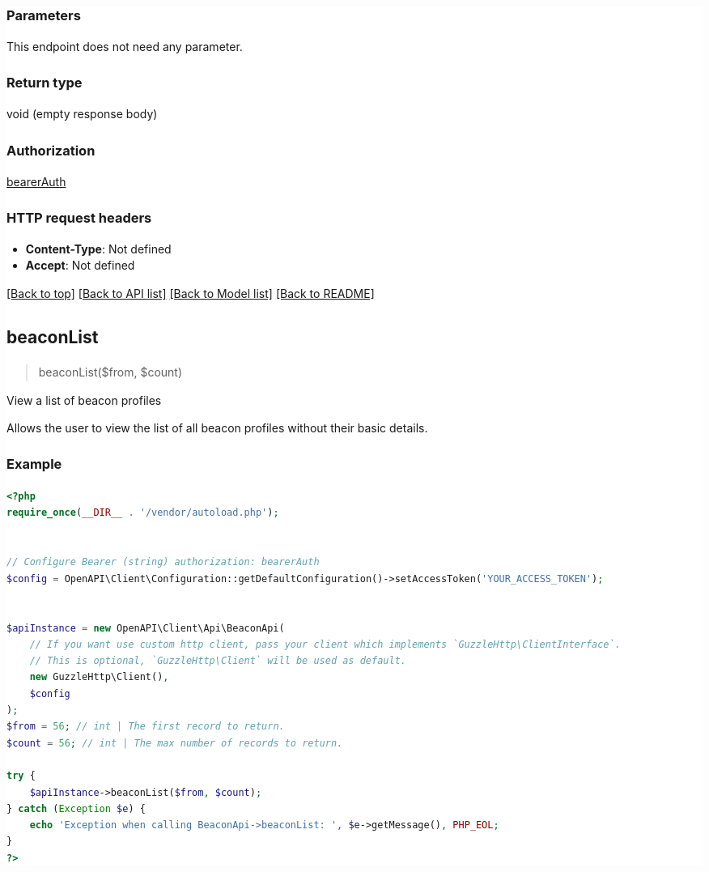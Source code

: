 ### Parameters

This endpoint does not need any parameter.

### Return type

void (empty response body)

### Authorization

[bearerAuth](../../README.md#bearerAuth)

### HTTP request headers

- **Content-Type**: Not defined
- **Accept**: Not defined

[[Back to top]](#) [[Back to API list]](../../README.md#documentation-for-api-endpoints)
[[Back to Model list]](../../README.md#documentation-for-models)
[[Back to README]](../../README.md)


## beaconList

> beaconList($from, $count)

View a list of beacon profiles

Allows the user to view the list of all beacon profiles without their basic details.

### Example

```php
<?php
require_once(__DIR__ . '/vendor/autoload.php');


// Configure Bearer (string) authorization: bearerAuth
$config = OpenAPI\Client\Configuration::getDefaultConfiguration()->setAccessToken('YOUR_ACCESS_TOKEN');


$apiInstance = new OpenAPI\Client\Api\BeaconApi(
    // If you want use custom http client, pass your client which implements `GuzzleHttp\ClientInterface`.
    // This is optional, `GuzzleHttp\Client` will be used as default.
    new GuzzleHttp\Client(),
    $config
);
$from = 56; // int | The first record to return.
$count = 56; // int | The max number of records to return.

try {
    $apiInstance->beaconList($from, $count);
} catch (Exception $e) {
    echo 'Exception when calling BeaconApi->beaconList: ', $e->getMessage(), PHP_EOL;
}
?>
```
